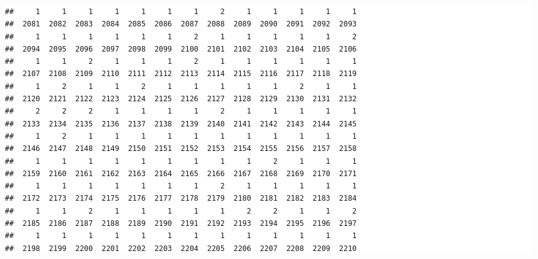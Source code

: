     ##     1     1     1     1     1     1     1     2     1     1     1     1     1 
    ##  2081  2082  2083  2084  2085  2086  2087  2088  2089  2090  2091  2092  2093 
    ##     1     1     1     1     1     1     2     1     1     1     1     1     2 
    ##  2094  2095  2096  2097  2098  2099  2100  2101  2102  2103  2104  2105  2106 
    ##     1     1     2     1     1     1     2     1     1     1     1     1     1 
    ##  2107  2108  2109  2110  2111  2112  2113  2114  2115  2116  2117  2118  2119 
    ##     1     2     1     1     2     1     1     1     1     1     2     1     1 
    ##  2120  2121  2122  2123  2124  2125  2126  2127  2128  2129  2130  2131  2132 
    ##     2     2     2     1     1     1     1     2     1     1     1     1     1 
    ##  2133  2134  2135  2136  2137  2138  2139  2140  2141  2142  2143  2144  2145 
    ##     1     2     1     1     1     1     1     1     1     1     1     1     1 
    ##  2146  2147  2148  2149  2150  2151  2152  2153  2154  2155  2156  2157  2158 
    ##     1     1     1     1     1     1     1     1     1     2     1     1     1 
    ##  2159  2160  2161  2162  2163  2164  2165  2166  2167  2168  2169  2170  2171 
    ##     1     1     1     1     1     1     1     2     1     1     1     1     1 
    ##  2172  2173  2174  2175  2176  2177  2178  2179  2180  2181  2182  2183  2184 
    ##     1     1     2     1     1     1     1     1     2     2     1     1     2 
    ##  2185  2186  2187  2188  2189  2190  2191  2192  2193  2194  2195  2196  2197 
    ##     1     1     1     1     1     1     1     1     1     1     1     1     1 
    ##  2198  2199  2200  2201  2202  2203  2204  2205  2206  2207  2208  2209  2210 